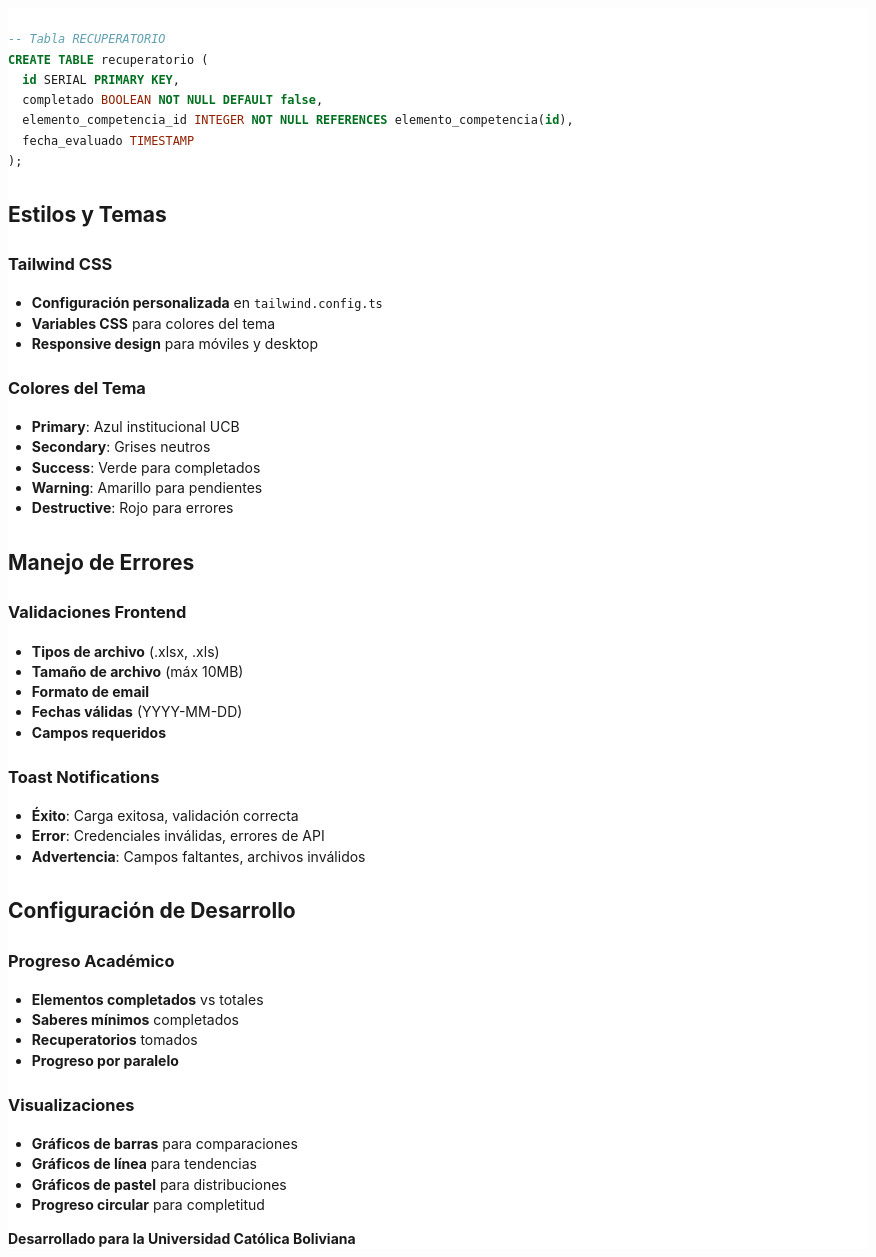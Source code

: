 ```sql

-- Tabla RECUPERATORIO
CREATE TABLE recuperatorio (
  id SERIAL PRIMARY KEY,
  completado BOOLEAN NOT NULL DEFAULT false,
  elemento_competencia_id INTEGER NOT NULL REFERENCES elemento_competencia(id),
  fecha_evaluado TIMESTAMP
);
```

## Estilos y Temas

### Tailwind CSS
- **Configuración personalizada** en `tailwind.config.ts`
- **Variables CSS** para colores del tema
- **Responsive design** para móviles y desktop

### Colores del Tema
- **Primary**: Azul institucional UCB
- **Secondary**: Grises neutros
- **Success**: Verde para completados
- **Warning**: Amarillo para pendientes
- **Destructive**: Rojo para errores



## Manejo de Errores

### Validaciones Frontend
- **Tipos de archivo** (.xlsx, .xls)
- **Tamaño de archivo** (máx 10MB)
- **Formato de email**
- **Fechas válidas** (YYYY-MM-DD)
- **Campos requeridos**

### Toast Notifications
- **Éxito**: Carga exitosa, validación correcta
- **Error**: Credenciales inválidas, errores de API
- **Advertencia**: Campos faltantes, archivos inválidos

## Configuración de Desarrollo

### Progreso Académico
- **Elementos completados** vs totales
- **Saberes mínimos** completados
- **Recuperatorios** tomados
- **Progreso por paralelo**

### Visualizaciones
- **Gráficos de barras** para comparaciones
- **Gráficos de línea** para tendencias
- **Gráficos de pastel** para distribuciones
- **Progreso circular** para completitud


**Desarrollado para la Universidad Católica Boliviana** 
